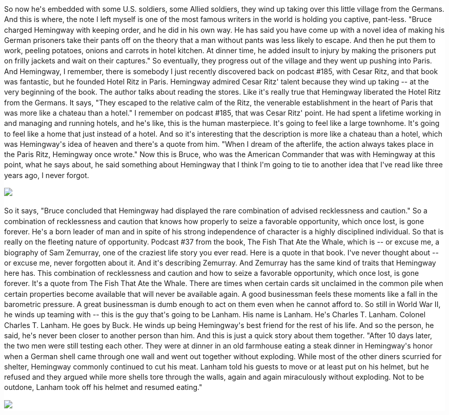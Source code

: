So now he's embedded with some U.S. soldiers, some Allied soldiers, they wind up taking over this little village from the Germans. And this is where, the note I left myself is one of the most famous writers in the world is holding you captive, pant-less. "Bruce charged Hemingway with keeping order, and he did in his own way. He has said you have come up with a novel idea of making his German prisoners take their pants off on the theory that a man without pants was less likely to escape. And then he put them to work, peeling potatoes, onions and carrots in hotel kitchen. At dinner time, he added insult to injury by making the prisoners put on frilly jackets and wait on their captures." So eventually, they progress out of the village and they went up pushing into Paris. And Hemingway, I remember, there is somebody I just recently discovered back on podcast #185, with Cesar Ritz, and that book was fantastic, but he founded Hotel Ritz in Paris. Hemingway admired Cesar Ritz' talent because they wind up taking -- at the very beginning of the book. The author talks about reading the stores. Like it's really true that Hemingway liberated the Hotel Ritz from the Germans. It says, "They escaped to the relative calm of the Ritz, the venerable establishment in the heart of Paris that was more like a chateau than a hotel." I remember on podcast #185, that was Cesar Ritz' point. He had spent a lifetime working in and managing and running hotels, and he's like, this is the human masterpiece. It's going to feel like a large townhome. It's going to feel like a home that just instead of a hotel. And so it's interesting that the description is more like a chateau than a hotel, which was Hemingway's idea of heaven and there's a quote from him. "When I dream of the afterlife, the action always takes place in the Paris Ritz, Hemingway once wrote." Now this is Bruce, who was the American Commander that was with Hemingway at this point, what he says about, he said something about Hemingway that I think I'm going to tie to another idea that I've read like three years ago, I never forgot.

![](https://www.foundersnotes.com/static/images/new_icons/chevron-down-alt-thin.svg)

So it says, "Bruce concluded that Hemingway had displayed the rare combination of advised recklessness and caution." So a combination of recklessness and caution that knows how properly to seize a favorable opportunity, which once lost, is gone forever. He's a born leader of man and in spite of his strong independence of character is a highly disciplined individual. So that is really on the fleeting nature of opportunity. Podcast #37 from the book, The Fish That Ate the Whale, which is -- or excuse me, a biography of Sam Zemurray, one of the craziest life story you ever read. Here is a quote in that book. I've never thought about -- or excuse me, never forgotten about it. And it's describing Zemurray. And Zemurray has the same kind of traits that Hemingway here has. This combination of recklessness and caution and how to seize a favorable opportunity, which once lost, is gone forever. It's a quote from The Fish That Ate the Whale. There are times when certain cards sit unclaimed in the common pile when certain properties become available that will never be available again. A good businessman feels these moments like a fall in the barometric pressure. A great businessman is dumb enough to act on them even when he cannot afford to. So still in World War II, he winds up teaming with -- this is the guy that's going to be Lanham. His name is Lanham. He's Charles T. Lanham. Colonel Charles T. Lanham. He goes by Buck. He winds up being Hemingway's best friend for the rest of his life. And so the person, he said, he's never been closer to another person than him. And this is just a quick story about them together. "After 10 days later, the two men were still testing each other. They were at dinner in an old farmhouse eating a steak dinner in Hemingway's honor when a German shell came through one wall and went out together without exploding. While most of the other diners scurried for shelter, Hemingway commonly continued to cut his meat. Lanham told his guests to move or at least put on his helmet, but he refused and they argued while more shells tore through the walls, again and again miraculously without exploding. Not to be outdone, Lanham took off his helmet and resumed eating."

![](https://www.foundersnotes.com/static/images/new_icons/chevron-down-alt-thin.svg)
